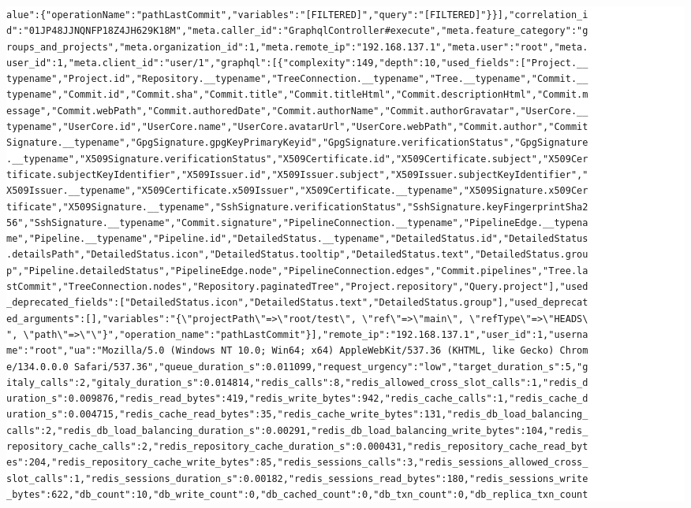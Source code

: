 ```
alue":{"operationName":"pathLastCommit","variables":"[FILTERED]","query":"[FILTERED]"}}],"correlation_i
d":"01JP48JJNQNFP18Z4JH629K18M","meta.caller_id":"GraphqlController#execute","meta.feature_category":"g
roups_and_projects","meta.organization_id":1,"meta.remote_ip":"192.168.137.1","meta.user":"root","meta.
user_id":1,"meta.client_id":"user/1","graphql":[{"complexity":149,"depth":10,"used_fields":["Project.__
typename","Project.id","Repository.__typename","TreeConnection.__typename","Tree.__typename","Commit.__
typename","Commit.id","Commit.sha","Commit.title","Commit.titleHtml","Commit.descriptionHtml","Commit.m
essage","Commit.webPath","Commit.authoredDate","Commit.authorName","Commit.authorGravatar","UserCore.__
typename","UserCore.id","UserCore.name","UserCore.avatarUrl","UserCore.webPath","Commit.author","Commit
Signature.__typename","GpgSignature.gpgKeyPrimaryKeyid","GpgSignature.verificationStatus","GpgSignature
.__typename","X509Signature.verificationStatus","X509Certificate.id","X509Certificate.subject","X509Cer
tificate.subjectKeyIdentifier","X509Issuer.id","X509Issuer.subject","X509Issuer.subjectKeyIdentifier","
X509Issuer.__typename","X509Certificate.x509Issuer","X509Certificate.__typename","X509Signature.x509Cer
tificate","X509Signature.__typename","SshSignature.verificationStatus","SshSignature.keyFingerprintSha2
56","SshSignature.__typename","Commit.signature","PipelineConnection.__typename","PipelineEdge.__typena
me","Pipeline.__typename","Pipeline.id","DetailedStatus.__typename","DetailedStatus.id","DetailedStatus
.detailsPath","DetailedStatus.icon","DetailedStatus.tooltip","DetailedStatus.text","DetailedStatus.grou
p","Pipeline.detailedStatus","PipelineEdge.node","PipelineConnection.edges","Commit.pipelines","Tree.la
stCommit","TreeConnection.nodes","Repository.paginatedTree","Project.repository","Query.project"],"used
_deprecated_fields":["DetailedStatus.icon","DetailedStatus.text","DetailedStatus.group"],"used_deprecat
ed_arguments":[],"variables":"{\"projectPath\"=>\"root/test\", \"ref\"=>\"main\", \"refType\"=>\"HEADS\
", \"path\"=>\"\"}","operation_name":"pathLastCommit"}],"remote_ip":"192.168.137.1","user_id":1,"userna
me":"root","ua":"Mozilla/5.0 (Windows NT 10.0; Win64; x64) AppleWebKit/537.36 (KHTML, like Gecko) Chrom
e/134.0.0.0 Safari/537.36","queue_duration_s":0.011099,"request_urgency":"low","target_duration_s":5,"g
italy_calls":2,"gitaly_duration_s":0.014814,"redis_calls":8,"redis_allowed_cross_slot_calls":1,"redis_d
uration_s":0.009876,"redis_read_bytes":419,"redis_write_bytes":942,"redis_cache_calls":1,"redis_cache_d
uration_s":0.004715,"redis_cache_read_bytes":35,"redis_cache_write_bytes":131,"redis_db_load_balancing_
calls":2,"redis_db_load_balancing_duration_s":0.00291,"redis_db_load_balancing_write_bytes":104,"redis_
repository_cache_calls":2,"redis_repository_cache_duration_s":0.000431,"redis_repository_cache_read_byt
es":204,"redis_repository_cache_write_bytes":85,"redis_sessions_calls":3,"redis_sessions_allowed_cross_
slot_calls":1,"redis_sessions_duration_s":0.00182,"redis_sessions_read_bytes":180,"redis_sessions_write
_bytes":622,"db_count":10,"db_write_count":0,"db_cached_count":0,"db_txn_count":0,"db_replica_txn_count
```